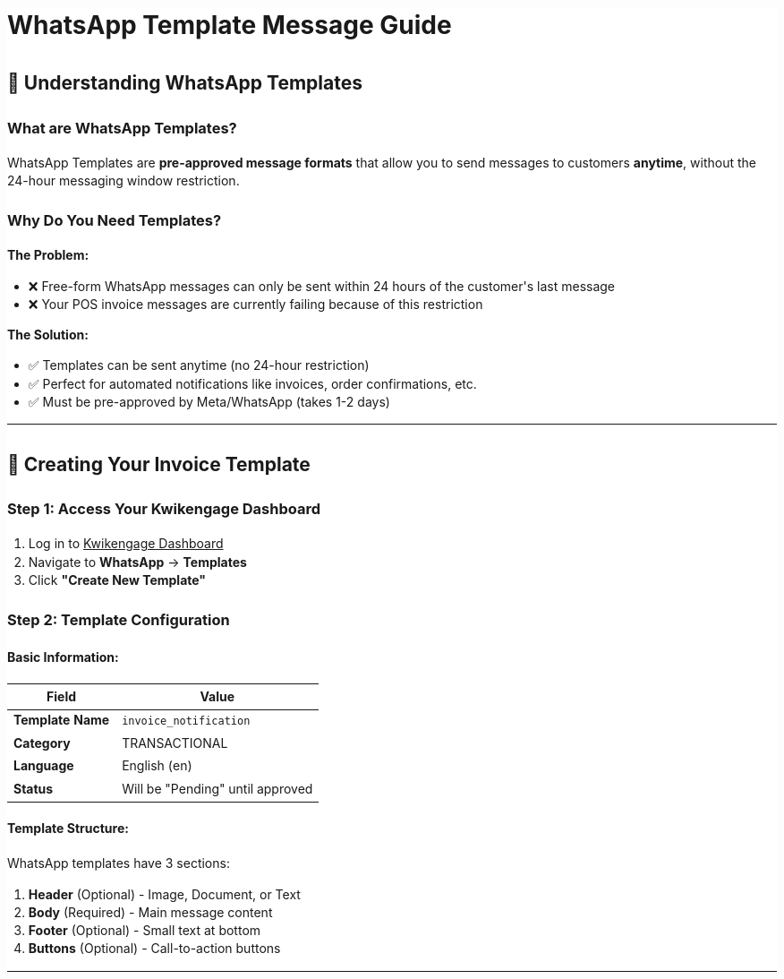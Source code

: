 # WhatsApp Template Message Guide

## 📱 Understanding WhatsApp Templates

### What are WhatsApp Templates?

WhatsApp Templates are **pre-approved message formats** that allow you to send messages to customers **anytime**, without the 24-hour messaging window restriction.

### Why Do You Need Templates?

**The Problem:**
- ❌ Free-form WhatsApp messages can only be sent within 24 hours of the customer's last message
- ❌ Your POS invoice messages are currently failing because of this restriction

**The Solution:**
- ✅ Templates can be sent anytime (no 24-hour restriction)
- ✅ Perfect for automated notifications like invoices, order confirmations, etc.
- ✅ Must be pre-approved by Meta/WhatsApp (takes 1-2 days)

---

## 🎯 Creating Your Invoice Template

### Step 1: Access Your Kwikengage Dashboard

1. Log in to [Kwikengage Dashboard](https://app.kwikengage.ai/)
2. Navigate to **WhatsApp** → **Templates**
3. Click **"Create New Template"**

### Step 2: Template Configuration

#### Basic Information:

| Field | Value |
|-------|-------|
| **Template Name** | `invoice_notification` |
| **Category** | TRANSACTIONAL |
| **Language** | English (en) |
| **Status** | Will be "Pending" until approved |

#### Template Structure:

WhatsApp templates have 3 sections:

1. **Header** (Optional) - Image, Document, or Text
2. **Body** (Required) - Main message content
3. **Footer** (Optional) - Small text at bottom
4. **Buttons** (Optional) - Call-to-action buttons

---
